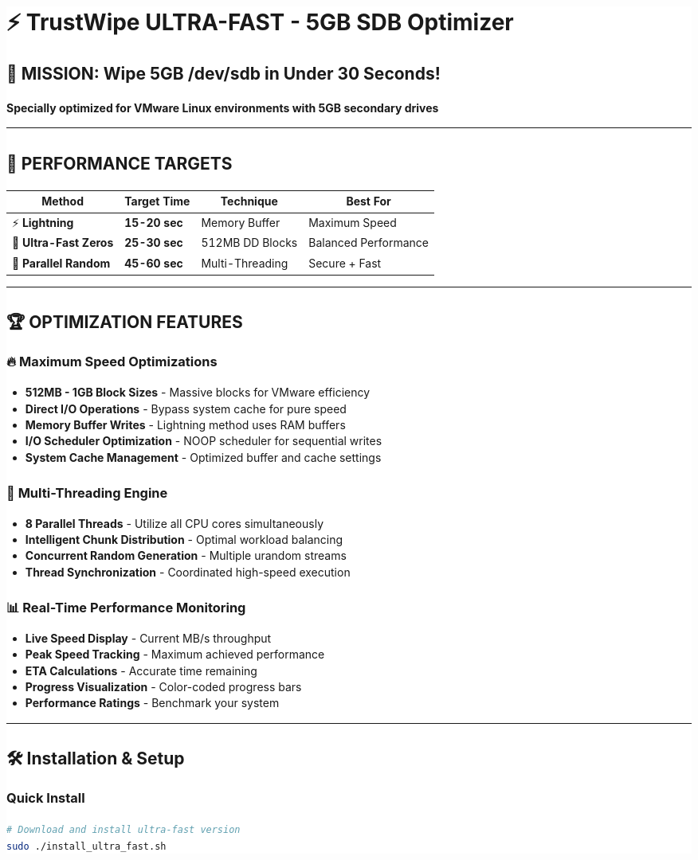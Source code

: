 # ⚡ TrustWipe ULTRA-FAST - 5GB SDB Optimizer

## 🎯 **MISSION: Wipe 5GB /dev/sdb in Under 30 Seconds!**

**Specially optimized for VMware Linux environments with 5GB secondary drives**

---

## 🚀 **PERFORMANCE TARGETS**

| Method | Target Time | Technique | Best For |
|--------|-------------|-----------|----------|
| ⚡ **Lightning** | **15-20 sec** | Memory Buffer | Maximum Speed |
| 💨 **Ultra-Fast Zeros** | **25-30 sec** | 512MB DD Blocks | Balanced Performance |
| 🧵 **Parallel Random** | **45-60 sec** | Multi-Threading | Secure + Fast |

---

## 🏆 **OPTIMIZATION FEATURES**

### 🔥 **Maximum Speed Optimizations**
- **512MB - 1GB Block Sizes** - Massive blocks for VMware efficiency
- **Direct I/O Operations** - Bypass system cache for pure speed
- **Memory Buffer Writes** - Lightning method uses RAM buffers
- **I/O Scheduler Optimization** - NOOP scheduler for sequential writes
- **System Cache Management** - Optimized buffer and cache settings

### 🧵 **Multi-Threading Engine**
- **8 Parallel Threads** - Utilize all CPU cores simultaneously
- **Intelligent Chunk Distribution** - Optimal workload balancing
- **Concurrent Random Generation** - Multiple urandom streams
- **Thread Synchronization** - Coordinated high-speed execution

### 📊 **Real-Time Performance Monitoring**
- **Live Speed Display** - Current MB/s throughput
- **Peak Speed Tracking** - Maximum achieved performance
- **ETA Calculations** - Accurate time remaining
- **Progress Visualization** - Color-coded progress bars
- **Performance Ratings** - Benchmark your system

---

## 🛠️ **Installation & Setup**

### **Quick Install**
```bash
# Download and install ultra-fast version
sudo ./install_ultra_fast.sh
```
